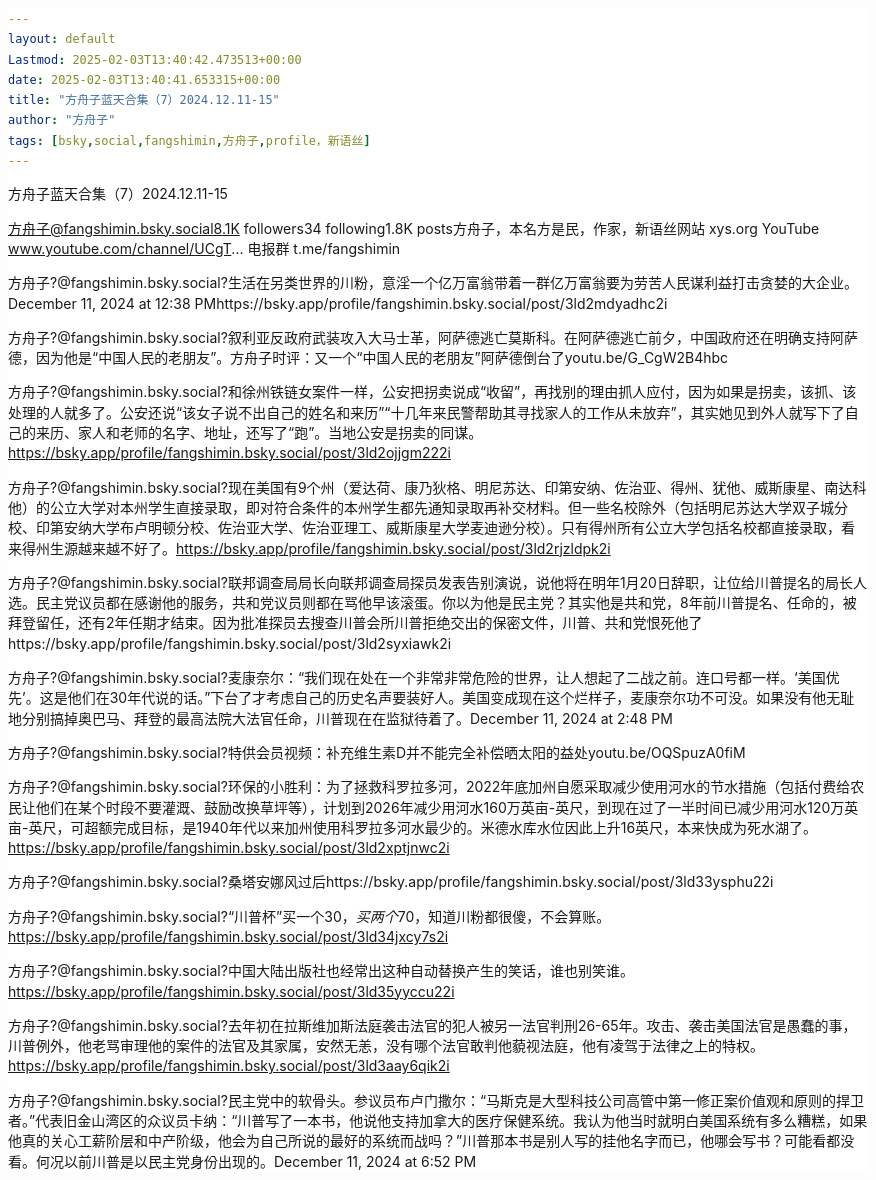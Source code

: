 ```yaml
---
layout: default
Lastmod: 2025-02-03T13:40:42.473513+00:00
date: 2025-02-03T13:40:41.653315+00:00
title: "方舟子蓝天合集（7）2024.12.11-15"
author: "方舟子"
tags: [bsky,social,fangshimin,方舟子,profile，新语丝]
---
```


方舟子蓝天合集（7）2024.12.11-15

方舟子@fangshimin.bsky.social8.1K followers34 following1.8K posts方舟子，本名方是民，作家，新语丝网站 xys.org YouTube www.youtube.com/channel/UCgT... 电报群 t.me/fangshimin

方舟子?@fangshimin.bsky.social?生活在另类世界的川粉，意淫一个亿万富翁带着一群亿万富翁要为劳苦人民谋利益打击贪婪的大企业。December 11, 2024 at 12:38 PMhttps://bsky.app/profile/fangshimin.bsky.social/post/3ld2mdyadhc2i

方舟子?@fangshimin.bsky.social?叙利亚反政府武装攻入大马士革，阿萨德逃亡莫斯科。在阿萨德逃亡前夕，中国政府还在明确支持阿萨德，因为他是“中国人民的老朋友”。方舟子时评：又一个“中国人民的老朋友”阿萨德倒台了youtu.be/G_CgW2B4hbc

方舟子?@fangshimin.bsky.social?和徐州铁链女案件一样，公安把拐卖说成“收留”，再找别的理由抓人应付，因为如果是拐卖，该抓、该处理的人就多了。公安还说“该女子说不出自己的姓名和来历”“十几年来民警帮助其寻找家人的工作从未放弃”，其实她见到外人就写下了自己的来历、家人和老师的名字、地址，还写了“跑”。当地公安是拐卖的同谋。https://bsky.app/profile/fangshimin.bsky.social/post/3ld2ojjgm222i

方舟子?@fangshimin.bsky.social?现在美国有9个州（爱达荷、康乃狄格、明尼苏达、印第安纳、佐治亚、得州、犹他、威斯康星、南达科他）的公立大学对本州学生直接录取，即对符合条件的本州学生都先通知录取再补交材料。但一些名校除外（包括明尼苏达大学双子城分校、印第安纳大学布卢明顿分校、佐治亚大学、佐治亚理工、威斯康星大学麦迪逊分校）。只有得州所有公立大学包括名校都直接录取，看来得州生源越来越不好了。https://bsky.app/profile/fangshimin.bsky.social/post/3ld2rjzldpk2i

方舟子?@fangshimin.bsky.social?联邦调查局局长向联邦调查局探员发表告别演说，说他将在明年1月20日辞职，让位给川普提名的局长人选。民主党议员都在感谢他的服务，共和党议员则都在骂他早该滚蛋。你以为他是民主党？其实他是共和党，8年前川普提名、任命的，被拜登留任，还有2年任期才结束。因为批准探员去搜查川普会所川普拒绝交出的保密文件，川普、共和党恨死他了https://bsky.app/profile/fangshimin.bsky.social/post/3ld2syxiawk2i

方舟子?@fangshimin.bsky.social?麦康奈尔：“我们现在处在一个非常非常危险的世界，让人想起了二战之前。连口号都一样。‘美国优先’。这是他们在30年代说的话。”下台了才考虑自己的历史名声要装好人。美国变成现在这个烂样子，麦康奈尔功不可没。如果没有他无耻地分别搞掉奥巴马、拜登的最高法院大法官任命，川普现在在监狱待着了。December 11, 2024 at 2:48 PM

方舟子?@fangshimin.bsky.social?特供会员视频：补充维生素D并不能完全补偿晒太阳的益处youtu.be/OQSpuzA0fiM

方舟子?@fangshimin.bsky.social?环保的小胜利：为了拯救科罗拉多河，2022年底加州自愿采取减少使用河水的节水措施（包括付费给农民让他们在某个时段不要灌溉、鼓励改换草坪等），计划到2026年减少用河水160万英亩-英尺，到现在过了一半时间已减少用河水120万英亩-英尺，可超额完成目标，是1940年代以来加州使用科罗拉多河水最少的。米德水库水位因此上升16英尺，本来快成为死水湖了。https://bsky.app/profile/fangshimin.bsky.social/post/3ld2xptjnwc2i

方舟子?@fangshimin.bsky.social?桑塔安娜风过后https://bsky.app/profile/fangshimin.bsky.social/post/3ld33ysphu22i

方舟子?@fangshimin.bsky.social?“川普杯”买一个$30，买两个$70，知道川粉都很傻，不会算账。https://bsky.app/profile/fangshimin.bsky.social/post/3ld34jxcy7s2i

方舟子?@fangshimin.bsky.social?中国大陆出版社也经常出这种自动替换产生的笑话，谁也别笑谁。https://bsky.app/profile/fangshimin.bsky.social/post/3ld35yyccu22i

方舟子?@fangshimin.bsky.social?去年初在拉斯维加斯法庭袭击法官的犯人被另一法官判刑26-65年。攻击、袭击美国法官是愚蠢的事，川普例外，他老骂审理他的案件的法官及其家属，安然无恙，没有哪个法官敢判他藐视法庭，他有凌驾于法律之上的特权。https://bsky.app/profile/fangshimin.bsky.social/post/3ld3aay6qik2i

方舟子?@fangshimin.bsky.social?民主党中的软骨头。参议员布卢门撒尔：“马斯克是大型科技公司高管中第一修正案价值观和原则的捍卫者。”代表旧金山湾区的众议员卡纳：“川普写了一本书，他说他支持加拿大的医疗保健系统。我认为他当时就明白美国系统有多么糟糕，如果他真的关心工薪阶层和中产阶级，他会为自己所说的最好的系统而战吗？”川普那本书是别人写的挂他名字而已，他哪会写书？可能看都没看。何况以前川普是以民主党身份出现的。December 11, 2024 at 6:52 PM
